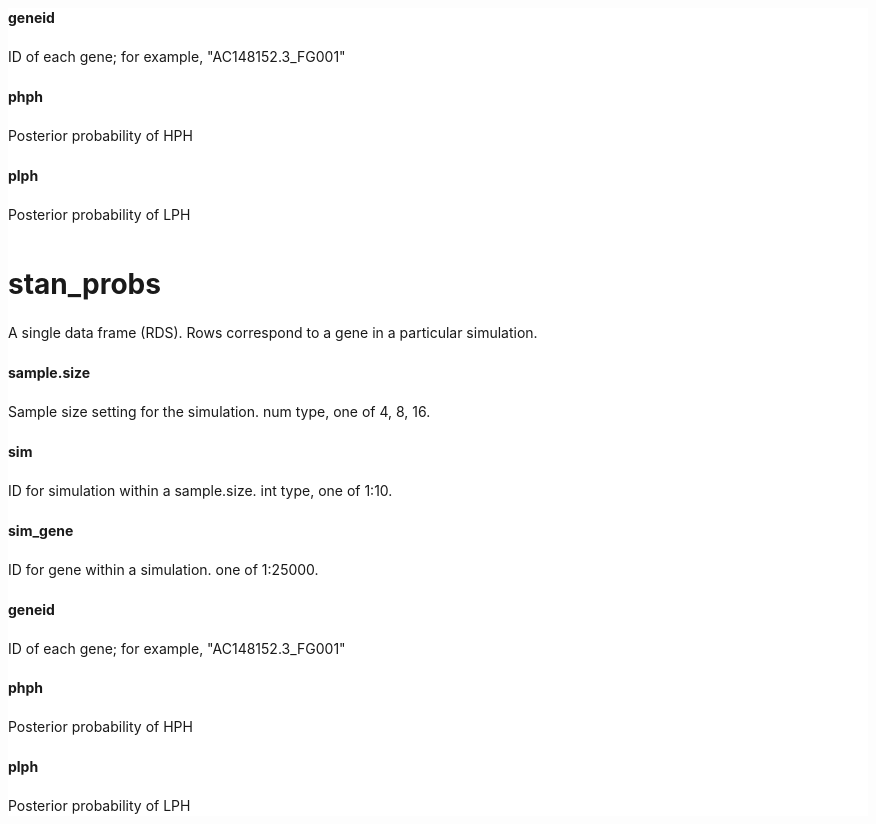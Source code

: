 #### geneid

ID of each gene; for example, "AC148152.3_FG001"

#### phph

Posterior probability of HPH

#### plph

Posterior probability of LPH


# stan_probs

A single data frame (RDS). Rows correspond to a gene in a particular simulation.

#### sample.size

Sample size setting for the simulation. num type, one of 4, 8, 16. 

#### sim

ID for simulation within a sample.size. int type, one of 1:10. 

#### sim_gene

ID for gene within a simulation. one of 1:25000.

#### geneid

ID of each gene; for example, "AC148152.3_FG001"

#### phph

Posterior probability of HPH

#### plph

Posterior probability of LPH
